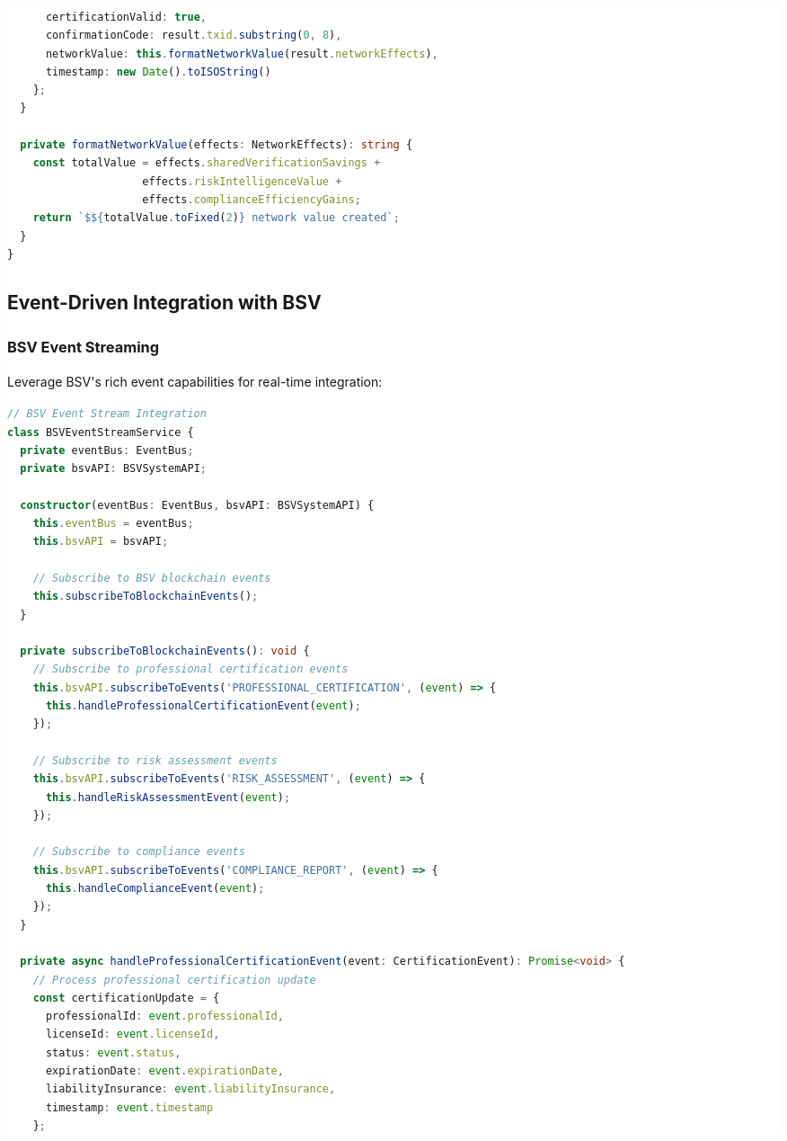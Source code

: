 ```typescript
      certificationValid: true,
      confirmationCode: result.txid.substring(0, 8),
      networkValue: this.formatNetworkValue(result.networkEffects),
      timestamp: new Date().toISOString()
    };
  }
  
  private formatNetworkValue(effects: NetworkEffects): string {
    const totalValue = effects.sharedVerificationSavings + 
                     effects.riskIntelligenceValue + 
                     effects.complianceEfficiencyGains;
    return `$${totalValue.toFixed(2)} network value created`;
  }
}
```

## Event-Driven Integration with BSV

### BSV Event Streaming

Leverage BSV's rich event capabilities for real-time integration:

```typescript
// BSV Event Stream Integration
class BSVEventStreamService {
  private eventBus: EventBus;
  private bsvAPI: BSVSystemAPI;
  
  constructor(eventBus: EventBus, bsvAPI: BSVSystemAPI) {
    this.eventBus = eventBus;
    this.bsvAPI = bsvAPI;
    
    // Subscribe to BSV blockchain events
    this.subscribeToBlockchainEvents();
  }
  
  private subscribeToBlockchainEvents(): void {
    // Subscribe to professional certification events
    this.bsvAPI.subscribeToEvents('PROFESSIONAL_CERTIFICATION', (event) => {
      this.handleProfessionalCertificationEvent(event);
    });
    
    // Subscribe to risk assessment events
    this.bsvAPI.subscribeToEvents('RISK_ASSESSMENT', (event) => {
      this.handleRiskAssessmentEvent(event);
    });
    
    // Subscribe to compliance events
    this.bsvAPI.subscribeToEvents('COMPLIANCE_REPORT', (event) => {
      this.handleComplianceEvent(event);
    });
  }
  
  private async handleProfessionalCertificationEvent(event: CertificationEvent): Promise<void> {
    // Process professional certification update
    const certificationUpdate = {
      professionalId: event.professionalId,
      licenseId: event.licenseId,
      status: event.status,
      expirationDate: event.expirationDate,
      liabilityInsurance: event.liabilityInsurance,
      timestamp: event.timestamp
    };
```
